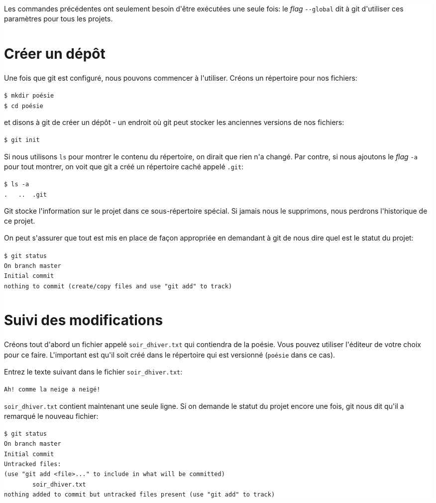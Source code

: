 Les commandes précédentes ont seulement besoin d'être exécutées une seule fois: le *flag* `--global` 
dit à git d'utiliser ces paramètres pour tous les projets.

Créer un dépôt
==============
Une fois que git est configuré, nous pouvons commencer à l'utiliser. Créons un répertoire 
pour nos fichiers:

    $ mkdir poésie
    $ cd poésie

et disons à git de créer un dépôt - un endroit où git peut stocker les anciennes versions de nos 
fichiers:

    $ git init

Si nous utilisons `ls` pour montrer le contenu du répertoire, on dirait que rien n'a changé. Par 
contre, si nous ajoutons le *flag* `-a` pour tout montrer, on voit que git a créé un répertoire 
caché appelé `.git`:

    $ ls -a
    .   ..  .git

Git stocke l'information sur le projet dans ce sous-répertoire spécial. Si jamais nous le 
supprimons, nous perdrons l'historique de ce projet.

On peut s'assurer que tout est mis en place de façon appropriée en demandant à git de nous dire 
quel est le statut du projet:

    $ git status
    On branch master
    Initial commit
    nothing to commit (create/copy files and use "git add" to track)
	
Suivi des modifications
=======================
Créons tout d'abord un fichier appelé `soir_dhiver.txt` qui contiendra de la poésie. Vous pouvez utiliser 
l'éditeur de votre choix pour ce faire. L'important est qu'il soit créé dans le répertoire qui est versionné 
(`poésie` dans ce cas).

Entrez le texte suivant dans le fichier `soir_dhiver.txt`:

    Ah! comme la neige a neigé!

`soir_dhiver.txt` contient maintenant une seule ligne. Si on demande le statut du projet encore une fois, 
git nous dit qu'il a remarqué le nouveau fichier:

    $ git status	
    On branch master
    Initial commit
    Untracked files:
    (use "git add <file>..." to include in what will be committed)
            soir_dhiver.txt
    nothing added to commit but untracked files present (use "git add" to track)
